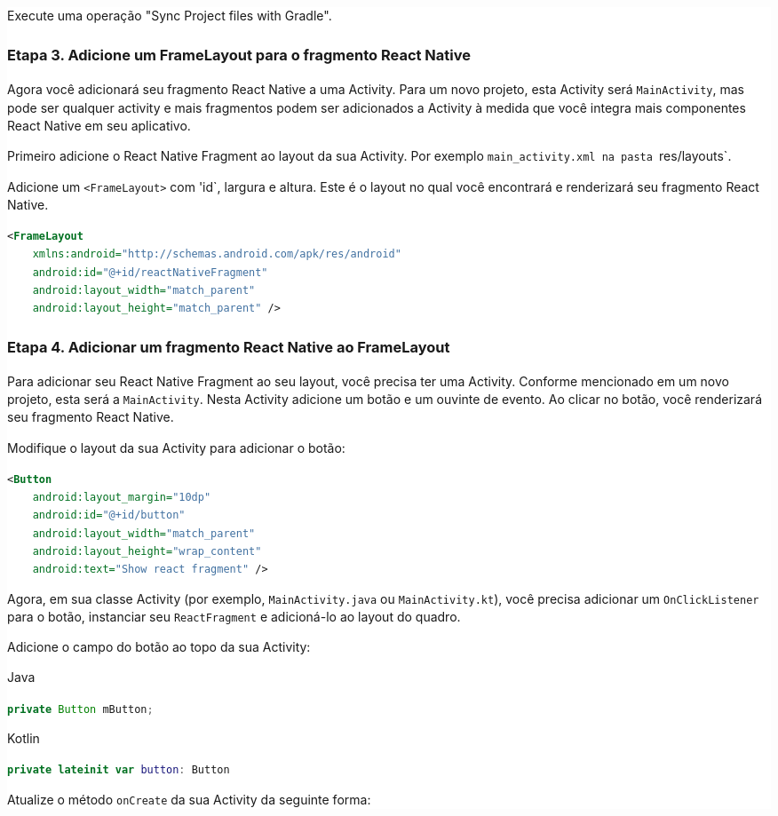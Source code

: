 Execute uma operação "Sync Project files with Gradle".

### Etapa 3. Adicione um FrameLayout para o fragmento React Native
Agora você adicionará seu fragmento React Native a uma Activity. Para um novo projeto, esta Activity será `MainActivity`, mas pode ser qualquer activity e mais fragmentos podem ser adicionados a Activity à medida que você integra mais componentes React Native em seu aplicativo.

Primeiro adicione o React Native Fragment ao layout da sua Activity. Por exemplo `main_activity.xml na pasta `res/layouts`.

Adicione um `<FrameLayout>` com 'id`, largura e altura. Este é o layout no qual você encontrará e renderizará seu fragmento React Native.

```xml
<FrameLayout
    xmlns:android="http://schemas.android.com/apk/res/android"
    android:id="@+id/reactNativeFragment"
    android:layout_width="match_parent"
    android:layout_height="match_parent" />
```

### Etapa 4. Adicionar um fragmento React Native ao FrameLayout
Para adicionar seu React Native Fragment ao seu layout, você precisa ter uma Activity. Conforme mencionado em um novo projeto, esta será a `MainActivity`. Nesta Activity adicione um botão e um ouvinte de evento. Ao clicar no botão, você renderizará seu fragmento React Native.

Modifique o layout da sua Activity para adicionar o botão:

```xml
<Button
    android:layout_margin="10dp"
    android:id="@+id/button"
    android:layout_width="match_parent"
    android:layout_height="wrap_content"
    android:text="Show react fragment" />
```

Agora, em sua classe Activity (por exemplo, `MainActivity.java` ou `MainActivity.kt`), você precisa adicionar um `OnClickListener` para o botão, instanciar seu `ReactFragment` e adicioná-lo ao layout do quadro.

Adicione o campo do botão ao topo da sua Activity:

Java
```java
private Button mButton;
```

Kotlin
```kt
private lateinit var button: Button
```

Atualize o método `onCreate` da sua Activity da seguinte forma:
